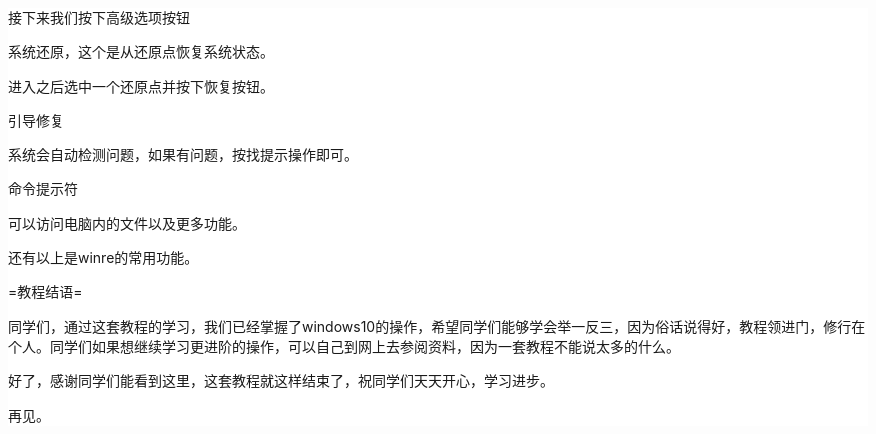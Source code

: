 接下来我们按下高级选项按钮

系统还原，这个是从还原点恢复系统状态。

进入之后选中一个还原点并按下恢复按钮。

引导修复

系统会自动检测问题，如果有问题，按找提示操作即可。

命令提示符

可以访问电脑内的文件以及更多功能。

还有以上是winre的常用功能。

=教程结语=

  同学们，通过这套教程的学习，我们已经掌握了windows10的操作，希望同学们能够学会举一反三，因为俗话说得好，教程领进门，修行在个人。同学们如果想继续学习更进阶的操作，可以自己到网上去参阅资料，因为一套教程不能说太多的什么。

好了，感谢同学们能看到这里，这套教程就这样结束了，祝同学们天天开心，学习进步。

再见。
